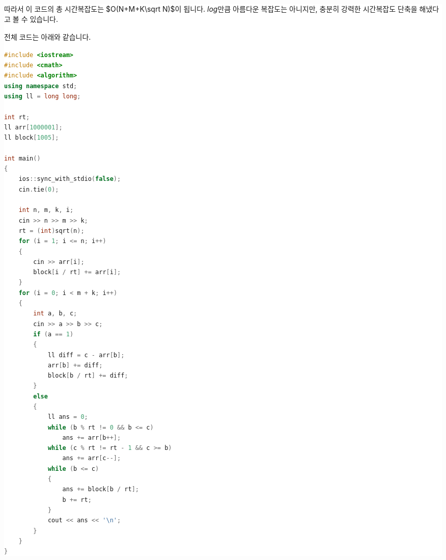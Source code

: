 따라서 이 코드의 총 시간복잡도는 $O(N+M+K\sqrt N)$이 됩니다. $log$만큼 아름다운 복잡도는 아니지만, 충분히 강력한 시간복잡도 단축을 해냈다고 볼 수 있습니다.

전체 코드는 아래와 같습니다.

```cpp
#include <iostream>
#include <cmath>
#include <algorithm>
using namespace std;
using ll = long long;

int rt;
ll arr[1000001];
ll block[1005];

int main()
{
	ios::sync_with_stdio(false);
	cin.tie(0);

	int n, m, k, i;
	cin >> n >> m >> k;
	rt = (int)sqrt(n);
	for (i = 1; i <= n; i++)
	{
		cin >> arr[i];
		block[i / rt] += arr[i];
	}
	for (i = 0; i < m + k; i++)
	{
		int a, b, c;
		cin >> a >> b >> c;
		if (a == 1)
		{
			ll diff = c - arr[b];
			arr[b] += diff;
			block[b / rt] += diff;
		}
		else
		{
			ll ans = 0;
			while (b % rt != 0 && b <= c)
				ans += arr[b++];
			while (c % rt != rt - 1 && c >= b)
				ans += arr[c--];
			while (b <= c)
			{
				ans += block[b / rt];
				b += rt;
			}
			cout << ans << '\n';
		}
	}
}
```


[^1]: (스포일러) 모자 색마다 난쟁이의 위치를 순서대로 저장하는 배열을 만들고, 각 쿼리마다 구간 내의 인덱스를 랜덤으로 뽑은 뒤 이분 탐색으로 그 색의 모자를 쓴 난쟁이가 범위 내에 절반을 넘게 있는지를 확인하는 작업을 50번 정도 반복하면 답이 yes인 쿼리에서 해당 색을 찾아내지 못할 확률이 1/2^50도 되지 않기 때문에 맞는 풀이라고 할 수 있습니다.